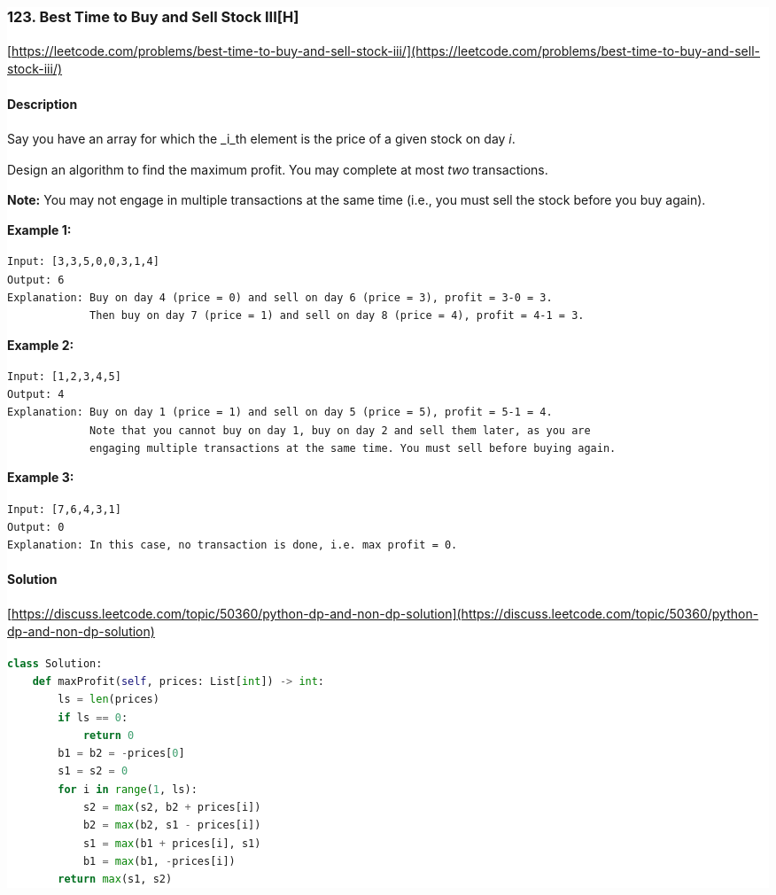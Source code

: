 ### 123. Best Time to Buy and Sell Stock III\[H\]

[https://leetcode.com/problems/best-time-to-buy-and-sell-stock-iii/](https://leetcode.com/problems/best-time-to-buy-and-sell-stock-iii/)

#### Description

Say you have an array for which the _i_th element is the price of a given stock on day _i_.

Design an algorithm to find the maximum profit. You may complete at most _two_ transactions.

**Note:** You may not engage in multiple transactions at the same time \(i.e., you must sell the stock before you buy again\).

**Example 1:**

```text
Input: [3,3,5,0,0,3,1,4]
Output: 6
Explanation: Buy on day 4 (price = 0) and sell on day 6 (price = 3), profit = 3-0 = 3.
             Then buy on day 7 (price = 1) and sell on day 8 (price = 4), profit = 4-1 = 3.
```

**Example 2:**

```text
Input: [1,2,3,4,5]
Output: 4
Explanation: Buy on day 1 (price = 1) and sell on day 5 (price = 5), profit = 5-1 = 4.
             Note that you cannot buy on day 1, buy on day 2 and sell them later, as you are
             engaging multiple transactions at the same time. You must sell before buying again.
```

**Example 3:**

```text
Input: [7,6,4,3,1]
Output: 0
Explanation: In this case, no transaction is done, i.e. max profit = 0.
```

#### Solution

[https://discuss.leetcode.com/topic/50360/python-dp-and-non-dp-solution](https://discuss.leetcode.com/topic/50360/python-dp-and-non-dp-solution)

```python
class Solution:
    def maxProfit(self, prices: List[int]) -> int:
        ls = len(prices)
        if ls == 0:
            return 0
        b1 = b2 = -prices[0]
        s1 = s2 = 0
        for i in range(1, ls):
            s2 = max(s2, b2 + prices[i])
            b2 = max(b2, s1 - prices[i])
            s1 = max(b1 + prices[i], s1)
            b1 = max(b1, -prices[i])
        return max(s1, s2)
```
